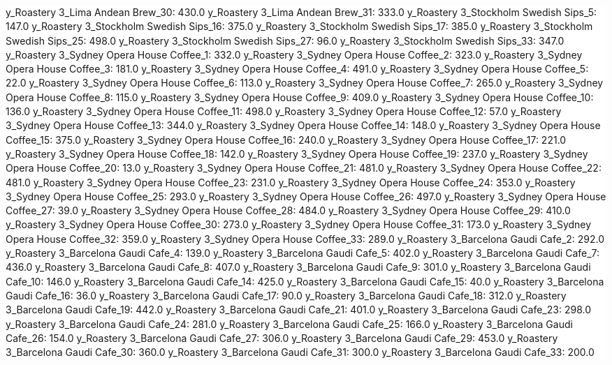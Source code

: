 y_Roastery 3_Lima Andean Brew_30: 430.0
y_Roastery 3_Lima Andean Brew_31: 333.0
y_Roastery 3_Stockholm Swedish Sips_5: 147.0
y_Roastery 3_Stockholm Swedish Sips_16: 375.0
y_Roastery 3_Stockholm Swedish Sips_17: 385.0
y_Roastery 3_Stockholm Swedish Sips_25: 498.0
y_Roastery 3_Stockholm Swedish Sips_27: 96.0
y_Roastery 3_Stockholm Swedish Sips_33: 347.0
y_Roastery 3_Sydney Opera House Coffee_1: 332.0
y_Roastery 3_Sydney Opera House Coffee_2: 323.0
y_Roastery 3_Sydney Opera House Coffee_3: 181.0
y_Roastery 3_Sydney Opera House Coffee_4: 491.0
y_Roastery 3_Sydney Opera House Coffee_5: 22.0
y_Roastery 3_Sydney Opera House Coffee_6: 113.0
y_Roastery 3_Sydney Opera House Coffee_7: 265.0
y_Roastery 3_Sydney Opera House Coffee_8: 115.0
y_Roastery 3_Sydney Opera House Coffee_9: 409.0
y_Roastery 3_Sydney Opera House Coffee_10: 136.0
y_Roastery 3_Sydney Opera House Coffee_11: 498.0
y_Roastery 3_Sydney Opera House Coffee_12: 57.0
y_Roastery 3_Sydney Opera House Coffee_13: 344.0
y_Roastery 3_Sydney Opera House Coffee_14: 148.0
y_Roastery 3_Sydney Opera House Coffee_15: 375.0
y_Roastery 3_Sydney Opera House Coffee_16: 240.0
y_Roastery 3_Sydney Opera House Coffee_17: 221.0
y_Roastery 3_Sydney Opera House Coffee_18: 142.0
y_Roastery 3_Sydney Opera House Coffee_19: 237.0
y_Roastery 3_Sydney Opera House Coffee_20: 13.0
y_Roastery 3_Sydney Opera House Coffee_21: 481.0
y_Roastery 3_Sydney Opera House Coffee_22: 481.0
y_Roastery 3_Sydney Opera House Coffee_23: 231.0
y_Roastery 3_Sydney Opera House Coffee_24: 353.0
y_Roastery 3_Sydney Opera House Coffee_25: 293.0
y_Roastery 3_Sydney Opera House Coffee_26: 497.0
y_Roastery 3_Sydney Opera House Coffee_27: 39.0
y_Roastery 3_Sydney Opera House Coffee_28: 484.0
y_Roastery 3_Sydney Opera House Coffee_29: 410.0
y_Roastery 3_Sydney Opera House Coffee_30: 273.0
y_Roastery 3_Sydney Opera House Coffee_31: 173.0
y_Roastery 3_Sydney Opera House Coffee_32: 359.0
y_Roastery 3_Sydney Opera House Coffee_33: 289.0
y_Roastery 3_Barcelona Gaudi Cafe_2: 292.0
y_Roastery 3_Barcelona Gaudi Cafe_4: 139.0
y_Roastery 3_Barcelona Gaudi Cafe_5: 402.0
y_Roastery 3_Barcelona Gaudi Cafe_7: 436.0
y_Roastery 3_Barcelona Gaudi Cafe_8: 407.0
y_Roastery 3_Barcelona Gaudi Cafe_9: 301.0
y_Roastery 3_Barcelona Gaudi Cafe_10: 146.0
y_Roastery 3_Barcelona Gaudi Cafe_14: 425.0
y_Roastery 3_Barcelona Gaudi Cafe_15: 40.0
y_Roastery 3_Barcelona Gaudi Cafe_16: 36.0
y_Roastery 3_Barcelona Gaudi Cafe_17: 90.0
y_Roastery 3_Barcelona Gaudi Cafe_18: 312.0
y_Roastery 3_Barcelona Gaudi Cafe_19: 442.0
y_Roastery 3_Barcelona Gaudi Cafe_21: 401.0
y_Roastery 3_Barcelona Gaudi Cafe_23: 298.0
y_Roastery 3_Barcelona Gaudi Cafe_24: 281.0
y_Roastery 3_Barcelona Gaudi Cafe_25: 166.0
y_Roastery 3_Barcelona Gaudi Cafe_26: 154.0
y_Roastery 3_Barcelona Gaudi Cafe_27: 306.0
y_Roastery 3_Barcelona Gaudi Cafe_29: 453.0
y_Roastery 3_Barcelona Gaudi Cafe_30: 360.0
y_Roastery 3_Barcelona Gaudi Cafe_31: 300.0
y_Roastery 3_Barcelona Gaudi Cafe_33: 200.0